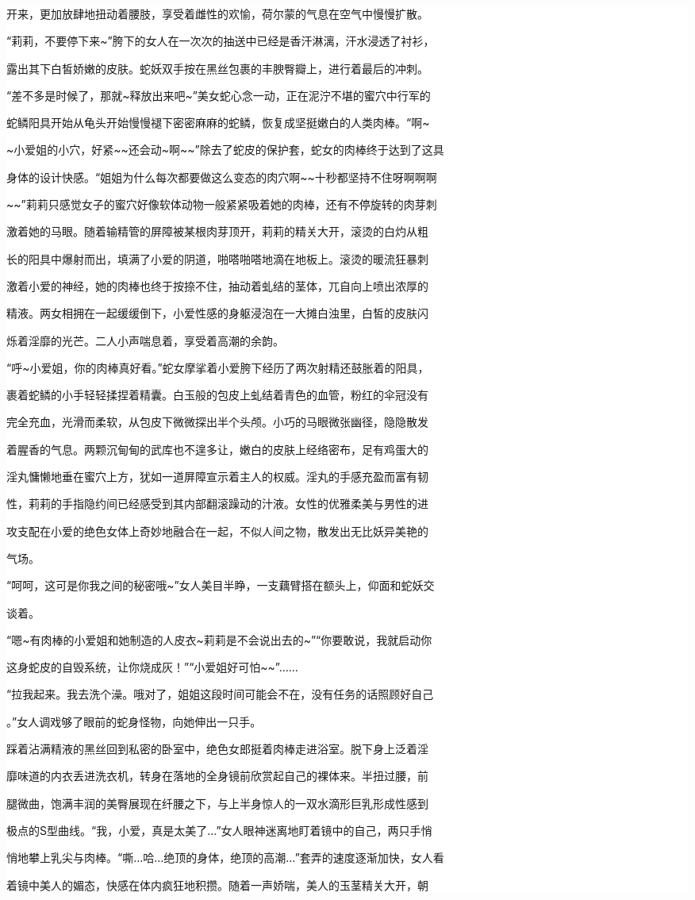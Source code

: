 开来，更加放肆地扭动着腰肢，享受着雌性的欢愉，荷尔蒙的气息在空气中慢慢扩散。

“莉莉，不要停下来~”胯下的女人在一次次的抽送中已经是香汗淋漓，汗水浸透了衬衫，

露出其下白皙娇嫩的皮肤。蛇妖双手按在黑丝包裹的丰腴臀瓣上，进行着最后的冲刺。

“差不多是时候了，那就~释放出来吧~”美女蛇心念一动，正在泥泞不堪的蜜穴中行军的

蛇鳞阳具开始从龟头开始慢慢褪下密密麻麻的蛇鳞，恢复成坚挺嫩白的人类肉棒。“啊~

~小爱姐的小穴，好紧~~还会动~啊~~”除去了蛇皮的保护套，蛇女的肉棒终于达到了这具

身体的设计快感。“姐姐为什么每次都要做这么变态的肉穴啊~~十秒都坚持不住呀啊啊啊

~~”莉莉只感觉女子的蜜穴好像软体动物一般紧紧吸着她的肉棒，还有不停旋转的肉芽刺

激着她的马眼。随着输精管的屏障被某根肉芽顶开，莉莉的精关大开，滚烫的白灼从粗

长的阳具中爆射而出，填满了小爱的阴道，啪嗒啪嗒地滴在地板上。滚烫的暖流狂暴刺

激着小爱的神经，她的肉棒也终于按捺不住，抽动着虬结的茎体，兀自向上喷出浓厚的

精液。两女相拥在一起缓缓倒下，小爱性感的身躯浸泡在一大摊白浊里，白皙的皮肤闪

烁着淫靡的光芒。二人小声喘息着，享受着高潮的余韵。

“呼~小爱姐，你的肉棒真好看。”蛇女摩挲着小爱胯下经历了两次射精还鼓胀着的阳具，

裹着蛇鳞的小手轻轻揉捏着精囊。白玉般的包皮上虬结着青色的血管，粉红的伞冠没有

完全充血，光滑而柔软，从包皮下微微探出半个头颅。小巧的马眼微张幽径，隐隐散发

着腥香的气息。两颗沉甸甸的武库也不遑多让，嫩白的皮肤上经络密布，足有鸡蛋大的

淫丸慵懒地垂在蜜穴上方，犹如一道屏障宣示着主人的权威。淫丸的手感充盈而富有韧

性，莉莉的手指隐约间已经感受到其内部翻滚躁动的汁液。女性的优雅柔美与男性的进

攻支配在小爱的绝色女体上奇妙地融合在一起，不似人间之物，散发出无比妖异美艳的

气场。

“呵呵，这可是你我之间的秘密哦~”女人美目半睁，一支藕臂搭在额头上，仰面和蛇妖交

谈着。

“嗯~有肉棒的小爱姐和她制造的人皮衣~莉莉是不会说出去的~”“你要敢说，我就启动你

这身蛇皮的自毁系统，让你烧成灰！”“小爱姐好可怕~~”……

“拉我起来。我去洗个澡。哦对了，姐姐这段时间可能会不在，没有任务的话照顾好自己

。”女人调戏够了眼前的蛇身怪物，向她伸出一只手。

踩着沾满精液的黑丝回到私密的卧室中，绝色女郎挺着肉棒走进浴室。脱下身上泛着淫

靡味道的内衣丢进洗衣机，转身在落地的全身镜前欣赏起自己的裸体来。半扭过腰，前

腿微曲，饱满丰润的美臀展现在纤腰之下，与上半身惊人的一双水滴形巨乳形成性感到

极点的S型曲线。“我，小爱，真是太美了…”女人眼神迷离地盯着镜中的自己，两只手悄

悄地攀上乳尖与肉棒。“嘶…哈…绝顶的身体，绝顶的高潮…”套弄的速度逐渐加快，女人看

着镜中美人的媚态，快感在体内疯狂地积攒。随着一声娇喘，美人的玉茎精关大开，朝
